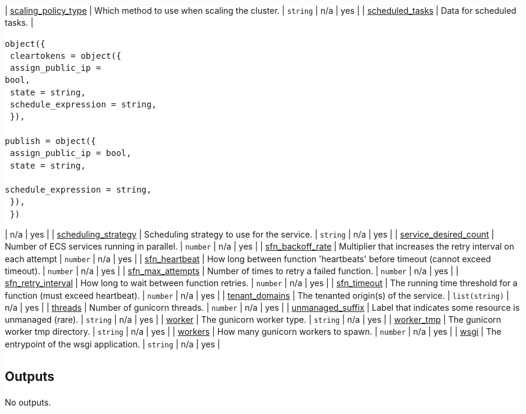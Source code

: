 | <a name="input_scaling_policy_type"></a> [scaling\_policy\_type](#input\_scaling\_policy\_type) | Which method to use when scaling the cluster. | `string` | n/a | yes |
| <a name="input_scheduled_tasks"></a> [scheduled\_tasks](#input\_scheduled\_tasks) | Data for scheduled tasks. | <pre>object({<br>    cleartokens = object({<br>      assign_public_ip    = bool,<br>      state               = string,<br>      schedule_expression = string,<br>    }),<br>    publish = object({<br>      assign_public_ip    = bool,<br>      state               = string,<br>      schedule_expression = string,<br>    }),<br>  })</pre> | n/a | yes |
| <a name="input_scheduling_strategy"></a> [scheduling\_strategy](#input\_scheduling\_strategy) | Scheduling strategy to use for the service. | `string` | n/a | yes |
| <a name="input_service_desired_count"></a> [service\_desired\_count](#input\_service\_desired\_count) | Number of ECS services running in parallel. | `number` | n/a | yes |
| <a name="input_sfn_backoff_rate"></a> [sfn\_backoff\_rate](#input\_sfn\_backoff\_rate) | Multiplier that increases the retry interval on each attempt | `number` | n/a | yes |
| <a name="input_sfn_heartbeat"></a> [sfn\_heartbeat](#input\_sfn\_heartbeat) | How long between function 'heartbeats' before timeout (cannot exceed timeout). | `number` | n/a | yes |
| <a name="input_sfn_max_attempts"></a> [sfn\_max\_attempts](#input\_sfn\_max\_attempts) | Number of times to retry a failed function. | `number` | n/a | yes |
| <a name="input_sfn_retry_interval"></a> [sfn\_retry\_interval](#input\_sfn\_retry\_interval) | How long to wait between function retries. | `number` | n/a | yes |
| <a name="input_sfn_timeout"></a> [sfn\_timeout](#input\_sfn\_timeout) | The running time threshold for a function (must exceed heartbeat). | `number` | n/a | yes |
| <a name="input_tenant_domains"></a> [tenant\_domains](#input\_tenant\_domains) | The tenanted origin(s) of the service. | `list(string)` | n/a | yes |
| <a name="input_threads"></a> [threads](#input\_threads) | Number of gunicorn threads. | `number` | n/a | yes |
| <a name="input_unmanaged_suffix"></a> [unmanaged\_suffix](#input\_unmanaged\_suffix) | Label that indicates some resource is unmanaged (rare). | `string` | n/a | yes |
| <a name="input_worker"></a> [worker](#input\_worker) | The gunicorn worker type. | `string` | n/a | yes |
| <a name="input_worker_tmp"></a> [worker\_tmp](#input\_worker\_tmp) | The gunicorn worker tmp directory. | `string` | n/a | yes |
| <a name="input_workers"></a> [workers](#input\_workers) | How many gunicorn workers to spawn. | `number` | n/a | yes |
| <a name="input_wsgi"></a> [wsgi](#input\_wsgi) | The entrypoint of the wsgi application. | `string` | n/a | yes |

## Outputs

No outputs.
